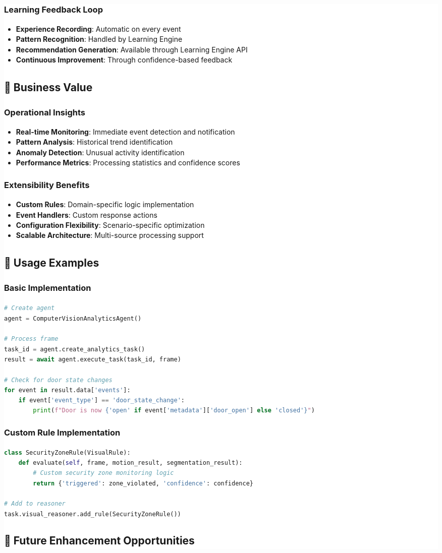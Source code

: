 ### Learning Feedback Loop
- **Experience Recording**: Automatic on every event
- **Pattern Recognition**: Handled by Learning Engine
- **Recommendation Generation**: Available through Learning Engine API
- **Continuous Improvement**: Through confidence-based feedback

## 🎯 Business Value

### Operational Insights
- **Real-time Monitoring**: Immediate event detection and notification
- **Pattern Analysis**: Historical trend identification
- **Anomaly Detection**: Unusual activity identification
- **Performance Metrics**: Processing statistics and confidence scores

### Extensibility Benefits
- **Custom Rules**: Domain-specific logic implementation
- **Event Handlers**: Custom response actions
- **Configuration Flexibility**: Scenario-specific optimization
- **Scalable Architecture**: Multi-source processing support

## 🚦 Usage Examples

### Basic Implementation
```python
# Create agent
agent = ComputerVisionAnalyticsAgent()

# Process frame
task_id = agent.create_analytics_task()
result = await agent.execute_task(task_id, frame)

# Check for door state changes
for event in result.data['events']:
    if event['event_type'] == 'door_state_change':
        print(f"Door is now {'open' if event['metadata']['door_open'] else 'closed'}")
```

### Custom Rule Implementation
```python
class SecurityZoneRule(VisualRule):
    def evaluate(self, frame, motion_result, segmentation_result):
        # Custom security zone monitoring logic
        return {'triggered': zone_violated, 'confidence': confidence}

# Add to reasoner
task.visual_reasoner.add_rule(SecurityZoneRule())
```

## 🔮 Future Enhancement Opportunities
